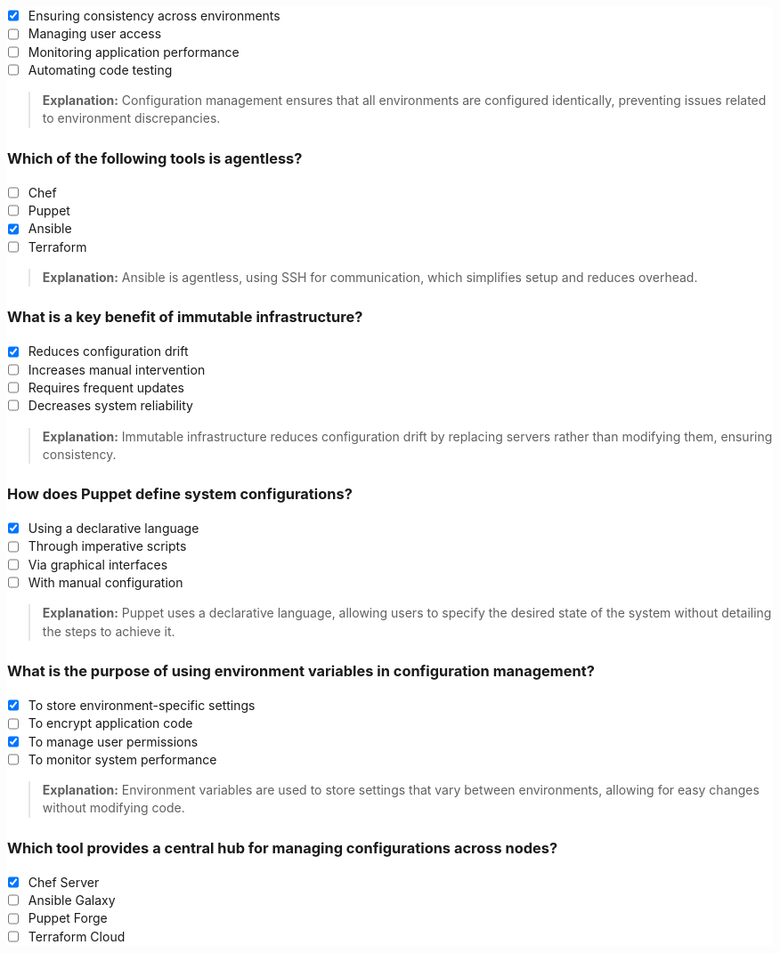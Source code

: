 - [x] Ensuring consistency across environments
- [ ] Managing user access
- [ ] Monitoring application performance
- [ ] Automating code testing

> **Explanation:** Configuration management ensures that all environments are configured identically, preventing issues related to environment discrepancies.

### Which of the following tools is agentless?

- [ ] Chef
- [ ] Puppet
- [x] Ansible
- [ ] Terraform

> **Explanation:** Ansible is agentless, using SSH for communication, which simplifies setup and reduces overhead.

### What is a key benefit of immutable infrastructure?

- [x] Reduces configuration drift
- [ ] Increases manual intervention
- [ ] Requires frequent updates
- [ ] Decreases system reliability

> **Explanation:** Immutable infrastructure reduces configuration drift by replacing servers rather than modifying them, ensuring consistency.

### How does Puppet define system configurations?

- [x] Using a declarative language
- [ ] Through imperative scripts
- [ ] Via graphical interfaces
- [ ] With manual configuration

> **Explanation:** Puppet uses a declarative language, allowing users to specify the desired state of the system without detailing the steps to achieve it.

### What is the purpose of using environment variables in configuration management?

- [x] To store environment-specific settings
- [ ] To encrypt application code
- [x] To manage user permissions
- [ ] To monitor system performance

> **Explanation:** Environment variables are used to store settings that vary between environments, allowing for easy changes without modifying code.

### Which tool provides a central hub for managing configurations across nodes?

- [x] Chef Server
- [ ] Ansible Galaxy
- [ ] Puppet Forge
- [ ] Terraform Cloud
